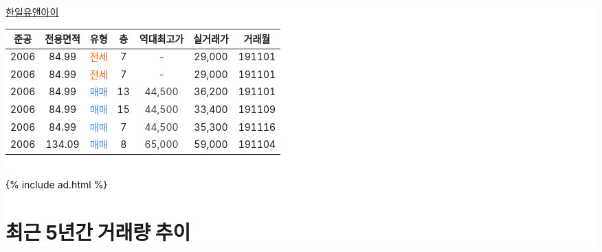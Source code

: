[한일유앤아이](https://search.naver.com/search.naver?query=%EB%8C%80%EA%B5%AC%EA%B4%91%EC%97%AD%EC%8B%9C+%EC%88%98%EC%84%B1%EA%B5%AC+%EB%A7%A4%ED%98%B8%EB%8F%99+%ED%95%9C%EC%9D%BC%EC%9C%A0%EC%95%A4%EC%95%84%EC%9D%B4)

|준공|전용면적|유형|층|역대최고가|실거래가|거래월|
|:---:|:---:|:---:|:---:|:---:|:---:|:---:|
|2006|84.99|<span style="color:#ff5a00">전세</span>|7|<span style="color:#444444">-</span>|29,000|191101|
|2006|84.99|<span style="color:#ff5a00">전세</span>|7|<span style="color:#444444">-</span>|29,000|191101|
|2006|84.99|<span style="color:#4285f3">매매</span>|13|<span style="color:#444444">44,500</span>|36,200|191101|
|2006|84.99|<span style="color:#4285f3">매매</span>|15|<span style="color:#444444">44,500</span>|33,400|191109|
|2006|84.99|<span style="color:#4285f3">매매</span>|7|<span style="color:#444444">44,500</span>|35,300|191116|
|2006|134.09|<span style="color:#4285f3">매매</span>|8|<span style="color:#444444">65,000</span>|59,000|191104|


<br>
{% include ad.html %}
<br>

# 최근 5년간 거래량 추이


<div style="width:100%;">
    <canvas id="deal_progress" height="200"></canvas>
</div>

<script>
new Chart(document.getElementById("deal_progress"), {
    type: 'line',
    data: {
        labels: ['201501','201502','201503','201504','201505','201506','201507','201508','201509','201510','201511','201512','201601','201602','201603','201604','201605','201606','201607','201608','201609','201610','201611','201612','201701','201702','201703','201704','201705','201706','201707','201708','201709','201710','201711','201712','201801','201802','201803','201804','201805','201806','201807','201808','201809','201810','201811','201812','201901','201902','201903','201904','201905','201906','201907','201908','201909','201910','201911','201912','202001'],
        datasets: [{
            label: '매매',
            pointRadius: 1,
            data: [45, 35, 61, 41, 24, 26, 28, 11, 18, 15, 7, 6, 5, 8, 10, 11, 5, 15, 17, 15, 15, 23, 9, 13, 11, 20, 11, 15, 19, 37, 56, 37, 24, 17, 25, 12, 22, 23, 27, 12, 17, 15, 16, 22, 27, 21, 14, 11, 16, 10, 6, 14, 19, 15, 18, 26, 16, 25, 32, 15, 1],
            borderColor: "rgba(255, 201, 14, 1)",
            backgroundColor: "rgba(255, 201, 14, 0.5)",
            fill: false,
            lineTension: 0
        },{
            label: '전월세',
            pointRadius: 1,
            data: [34, 19, 22, 27, 25, 13, 21, 17, 22, 25, 25, 28, 26, 31, 26, 22, 17, 14, 13, 23, 19, 24, 16, 17, 20, 17, 13, 12, 18, 22, 26, 17, 22, 14, 21, 26, 26, 19, 18, 16, 16, 24, 22, 23, 16, 23, 22, 23, 25, 14, 22, 19, 22, 18, 20, 25, 13, 19, 18, 6, 1],
            borderColor: "rgba(0, 141, 185, 1)",
            backgroundColor: "rgba(0, 141, 185, 0.5)",
            fill: false,
            lineTension: 0
        }
        ]
    },
    options: {
        responsive: true,
        title: {